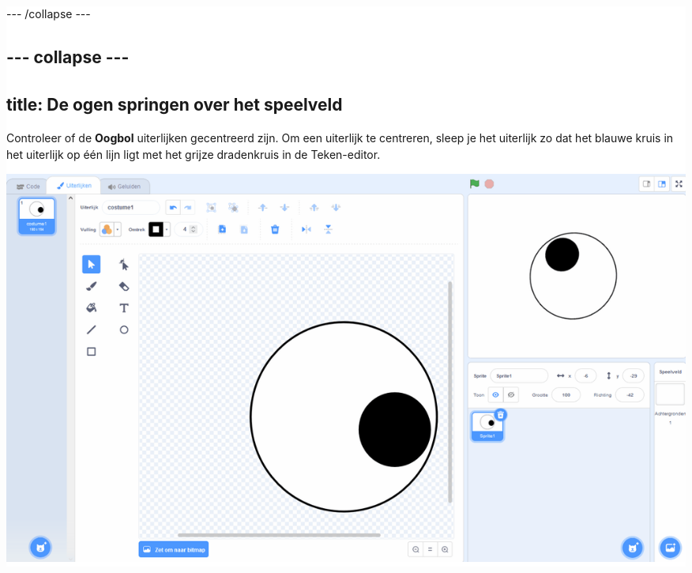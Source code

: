 --- /collapse ---

--- collapse ---
---
title: De ogen springen over het speelveld
---

Controleer of de **Oogbol** uiterlijken gecentreerd zijn. Om een uiterlijk te centreren, sleep je het uiterlijk zo dat het blauwe kruis in het uiterlijk op één lijn ligt met het grijze dradenkruis in de Teken-editor.

![Een oogboluiterlijk gecentreerd in de Teken-editor.](images/eye-centered.gif)
